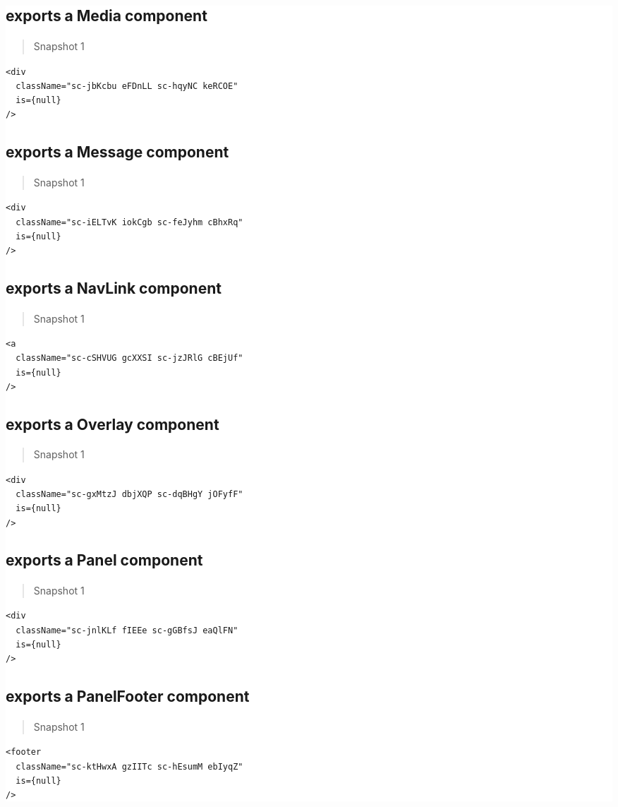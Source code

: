 ## exports a Media component

> Snapshot 1

    <div
      className="sc-jbKcbu eFDnLL sc-hqyNC keRCOE"
      is={null}
    />

## exports a Message component

> Snapshot 1

    <div
      className="sc-iELTvK iokCgb sc-feJyhm cBhxRq"
      is={null}
    />

## exports a NavLink component

> Snapshot 1

    <a
      className="sc-cSHVUG gcXXSI sc-jzJRlG cBEjUf"
      is={null}
    />

## exports a Overlay component

> Snapshot 1

    <div
      className="sc-gxMtzJ dbjXQP sc-dqBHgY jOFyfF"
      is={null}
    />

## exports a Panel component

> Snapshot 1

    <div
      className="sc-jnlKLf fIEEe sc-gGBfsJ eaQlFN"
      is={null}
    />

## exports a PanelFooter component

> Snapshot 1

    <footer
      className="sc-ktHwxA gzIITc sc-hEsumM ebIyqZ"
      is={null}
    />
